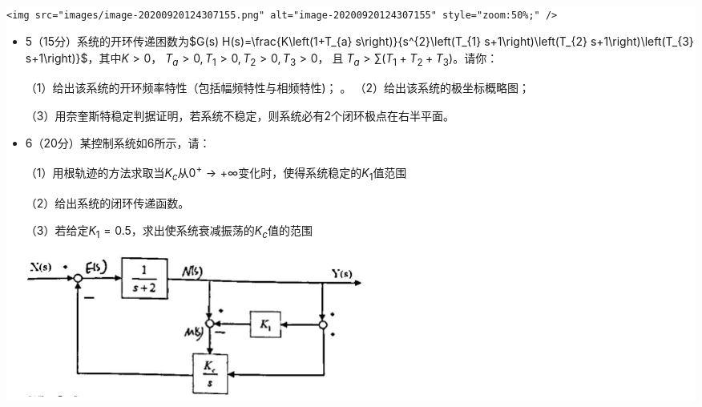     <img src="images/image-20200920124307155.png" alt="image-20200920124307155" style="zoom:50%;" />
    
- 5（15分）系统的开环传递困数为$G(s) H(s)=\frac{K\left(1+T_{a} s\right)}{s^{2}\left(T_{1} s+1\right)\left(T_{2} s+1\right)\left(T_{3} s+1\right)}$，其中$K> 0$，
    $T_{a}>0, T_{1}>0,T_{2}>0, T_{3}>0$， 且 $T_{a}>\sum\left(T_{1}+T_{2}+T_{3}\right)$。请你：
    
    （1）给出该系统的开环频率特性（包括幅频特性与相频特性)；
    。
    （2）给出该系统的极坐标概略图；
    
    （3）用奈奎斯特稳定判据证明，若系统不稳定，则系统必有2个闭环极点在右半平面。

- 6（20分）某控制系统如6所示，请：

    （1）用根轨迹的方法求取当$K_c$从$0^{+} \rightarrow+\infty$变化时，使得系统稳定的$K_1$值范围
    
    （2）给出系统的闭环传递函数。
    
    （3）若给定$K_{1}=0.5$，求出使系统衰减振荡的$K_c$值的范围

    <img src="images/image-20200920105727795.png" alt="image-20200920105727795" style="zoom:50%;" />
